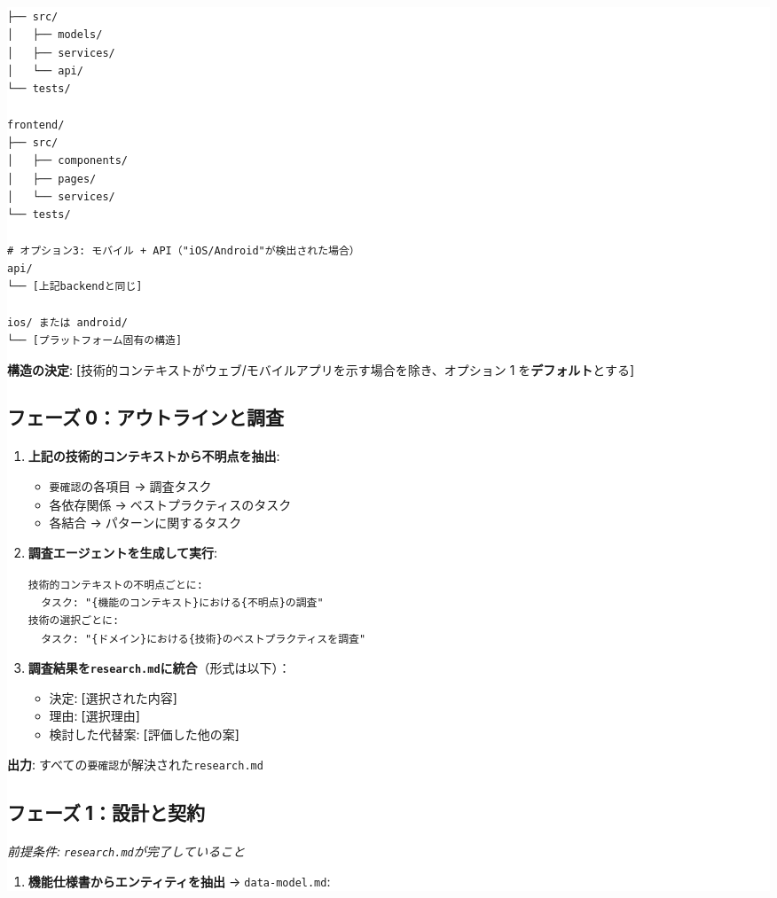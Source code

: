 ```
├── src/
│   ├── models/
│   ├── services/
│   └── api/
└── tests/

frontend/
├── src/
│   ├── components/
│   ├── pages/
│   └── services/
└── tests/

# オプション3: モバイル + API（"iOS/Android"が検出された場合）
api/
└── [上記backendと同じ]

ios/ または android/
└── [プラットフォーム固有の構造]
```

**構造の決定**: [技術的コンテキストがウェブ/モバイルアプリを示す場合を除き、オプション 1 を**デフォルト**とする]

## **フェーズ 0：アウトラインと調査**

1.  **上記の技術的コンテキストから不明点を抽出**:

    - `要確認`の各項目 → 調査タスク
    - 各依存関係 → ベストプラクティスのタスク
    - 各結合 → パターンに関するタスク

2.  **調査エージェントを生成して実行**:

    ```
    技術的コンテキストの不明点ごとに:
      タスク: "{機能のコンテキスト}における{不明点}の調査"
    技術の選択ごとに:
      タスク: "{ドメイン}における{技術}のベストプラクティスを調査"
    ```

3.  **調査結果を`research.md`に統合**（形式は以下）：

    - 決定: [選択された内容]
    - 理由: [選択理由]
    - 検討した代替案: [評価した他の案]

**出力**: すべての`要確認`が解決された`research.md`

## **フェーズ 1：設計と契約**

_前提条件: `research.md`が完了していること_

1.  **機能仕様書からエンティティを抽出** → `data-model.md`:
